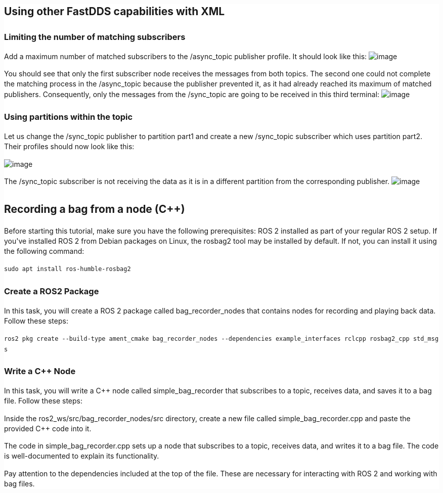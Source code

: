 ## Using other FastDDS capabilities with XML
### Limiting the number of matching subscribers
Add a maximum number of matched subscribers to the /async_topic publisher profile. It should look like this:
![image](https://github.com/ImAli0/ROS_Smart_Mobility_Course_activities/assets/113502495/083591b1-101e-48fa-8b87-e64c6b7bfd04)

You should see that only the first subscriber node receives the messages from both topics. The second one could not complete the matching process in the /async_topic because the publisher prevented it, as it had already reached its maximum of matched publishers. Consequently, only the messages from the /sync_topic are going to be received in this third terminal:
![image](https://github.com/ImAli0/ROS_Smart_Mobility_Course_activities/assets/113502495/8e86f208-5380-4670-8c28-6116bbf5fbc8)
### Using partitions within the topic
Let us change the /sync_topic publisher to partition part1 and create a new /sync_topic subscriber which uses partition part2. Their profiles should now look like this:

![image](https://github.com/ImAli0/ROS_Smart_Mobility_Course_activities/assets/113502495/b20fe47b-155c-47d6-a09a-3a053ae38cc1)

The /sync_topic subscriber is not receiving the data as it is in a different partition from the corresponding publisher.
![image](https://github.com/ImAli0/ROS_Smart_Mobility_Course_activities/assets/113502495/d5d947bf-dcde-411f-a69a-27cfd70523c4)

## Recording a bag from a node (C++)
Before starting this tutorial, make sure you have the following prerequisites:
ROS 2 installed as part of your regular ROS 2 setup.
If you've installed ROS 2 from Debian packages on Linux, the rosbag2 tool may be installed by default. If not, you can install it using the following command:
```
sudo apt install ros-humble-rosbag2
```
### Create a ROS2 Package
In this task, you will create a ROS 2 package called bag_recorder_nodes that contains nodes for recording and playing back data. Follow these steps:
```
ros2 pkg create --build-type ament_cmake bag_recorder_nodes --dependencies example_interfaces rclcpp rosbag2_cpp std_msgs
```
### Write a C++ Node
In this task, you will write a C++ node called simple_bag_recorder that subscribes to a topic, receives data, and saves it to a bag file. Follow these steps:

Inside the ros2_ws/src/bag_recorder_nodes/src directory, create a new file called simple_bag_recorder.cpp and paste the provided C++ code into it.

The code in simple_bag_recorder.cpp sets up a node that subscribes to a topic, receives data, and writes it to a bag file. The code is well-documented to explain its functionality.

Pay attention to the dependencies included at the top of the file. These are necessary for interacting with ROS 2 and working with bag files.
